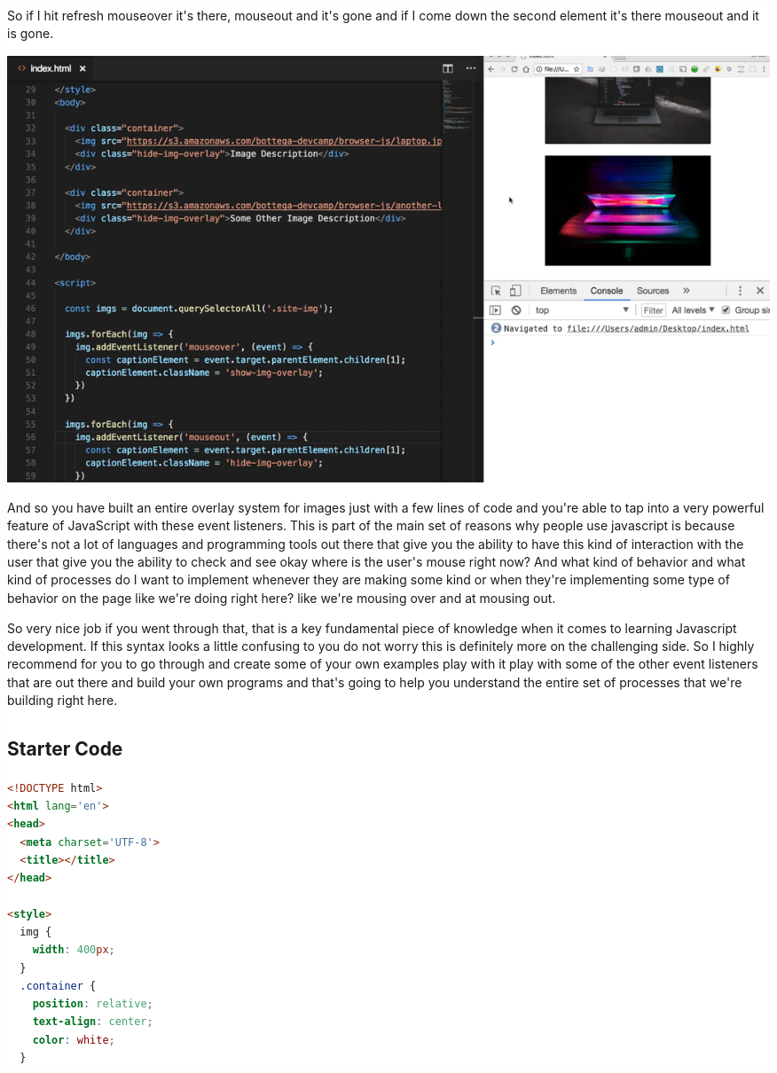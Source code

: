 So if I hit refresh mouseover it's there, mouseout and it's gone and if I come down the second element it's there mouseout and it is gone. 

![large](./06-115_IMG12.png)

And so you have built an entire overlay system for images just with a few lines of code and you're able to tap into a very powerful feature of JavaScript with these event listeners. This is part of the main set of reasons why people use javascript is because there's not a lot of languages and programming tools out there that give you the ability to have this kind of interaction with the user that give you the ability to check and see okay where is the user's mouse right now? And what kind of behavior and what kind of processes do I want to implement whenever they are making some kind or when they're implementing some type of behavior on the page like we're doing right here? like we're mousing over and at mousing out. 

So very nice job if you went through that, that is a key fundamental piece of knowledge when it comes to learning Javascript development. If this syntax looks a little confusing to you do not worry this is definitely more on the challenging side. So I highly recommend for you to go through and create some of your own examples play with it play with some of the other event listeners that are out there and build your own programs and that's going to help you understand the entire set of processes that we're building right here. 

## Starter Code

```html
<!DOCTYPE html>
<html lang='en'>
<head>
  <meta charset='UTF-8'>
  <title></title>
</head>

<style>
  img {
    width: 400px;
  }
  .container {
    position: relative;
    text-align: center;
    color: white;
  }
```